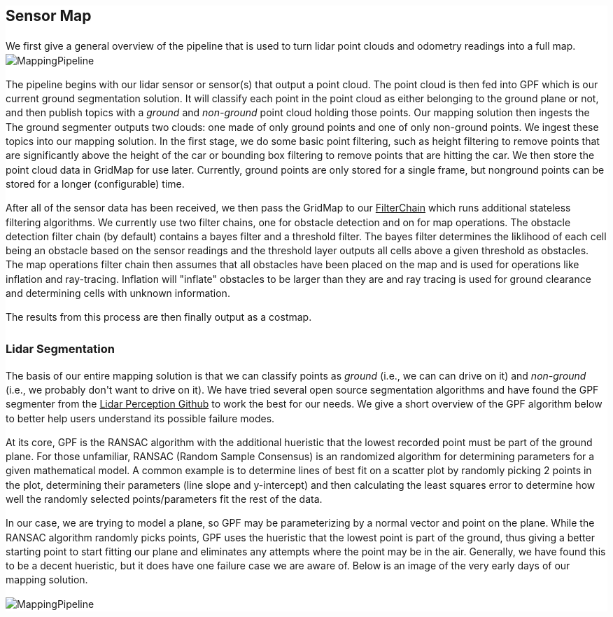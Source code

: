 ## Sensor Map

We first give a general overview of the pipeline that is used to turn lidar point clouds and odometry readings into a full map. 
![MappingPipeline](media/map_pipeline.png)

The pipeline begins with our lidar sensor or sensor(s) that output a point cloud. The point cloud is then fed into GPF which is our current ground segmentation solution. It will classify each point in the point cloud as either belonging to the ground plane or not, and then publish topics with a *ground* and *non-ground* point cloud holding those points. Our mapping solution then ingests the The ground segmenter outputs two clouds: one made of only ground points and one of only non-ground points. We ingest these topics into our mapping solution. In the first stage, we do some basic point filtering, such as height filtering to remove points that are significantly above the height of the car or bounding box filtering to remove points that are hitting the car. We then store the point cloud data in GridMap for use later. Currently, ground points are only stored for a single frame, but nonground points can be stored for a longer (configurable) time. 

After all of the sensor data has been received, we then pass the GridMap to our [FilterChain](http://wiki.ros.org/filters) which runs additional stateless filtering algorithms. We currently use two filter chains, one for obstacle detection and on for map operations. The obstacle detection filter chain (by default) contains a bayes filter and a threshold filter. The bayes filter determines the liklihood of each cell being an obstacle based on the sensor readings and the threshold layer outputs all cells above a given threshold as obstacles. The map operations filter chain then assumes that all obstacles have been placed on the map and is used for operations like inflation and ray-tracing. Inflation will "inflate" obstacles to be larger than they are and ray tracing is used for ground clearance and determining cells with unknown information. 

The results from this process are then finally output as a costmap.

### Lidar Segmentation

The basis of our entire mapping solution is that we can classify points as *ground* (i.e., we can can drive on it) and *non-ground* (i.e., we probably don't want to drive on it). We have tried several open source segmentation algorithms and have found the GPF segmenter from the [Lidar Perception Github](https://github.com/LidarPerception/segmenters_lib) to work the best for our needs. We give a short overview of the GPF algorithm below to better help users understand its possible failure modes.

At its core, GPF is the RANSAC algorithm with the additional hueristic that the lowest recorded point must be part of the ground plane. For those unfamiliar, RANSAC (Random Sample Consensus) is an randomized algorithm for determining parameters for a given mathematical model. A common example is to determine lines of best fit on a scatter plot by randomly picking 2 points in the plot, determining their parameters (line slope and y-intercept) and then calculating the least squares error to determine how well the randomly selected points/parameters fit the rest of the data. 

In our case, we are trying to model a plane, so GPF may be parameterizing by a normal vector and point on the plane. While the RANSAC algorithm randomly picks points, GPF uses the hueristic that the lowest point is part of the ground, thus giving a better starting point to start fitting our plane and eliminates any attempts where the point may be in the air. Generally, we have found this to be a decent hueristic, but it does have one failure case we are aware of. Below is an image of the very early days of our mapping solution.

![MappingPipeline](media/GPF-failure.png)
